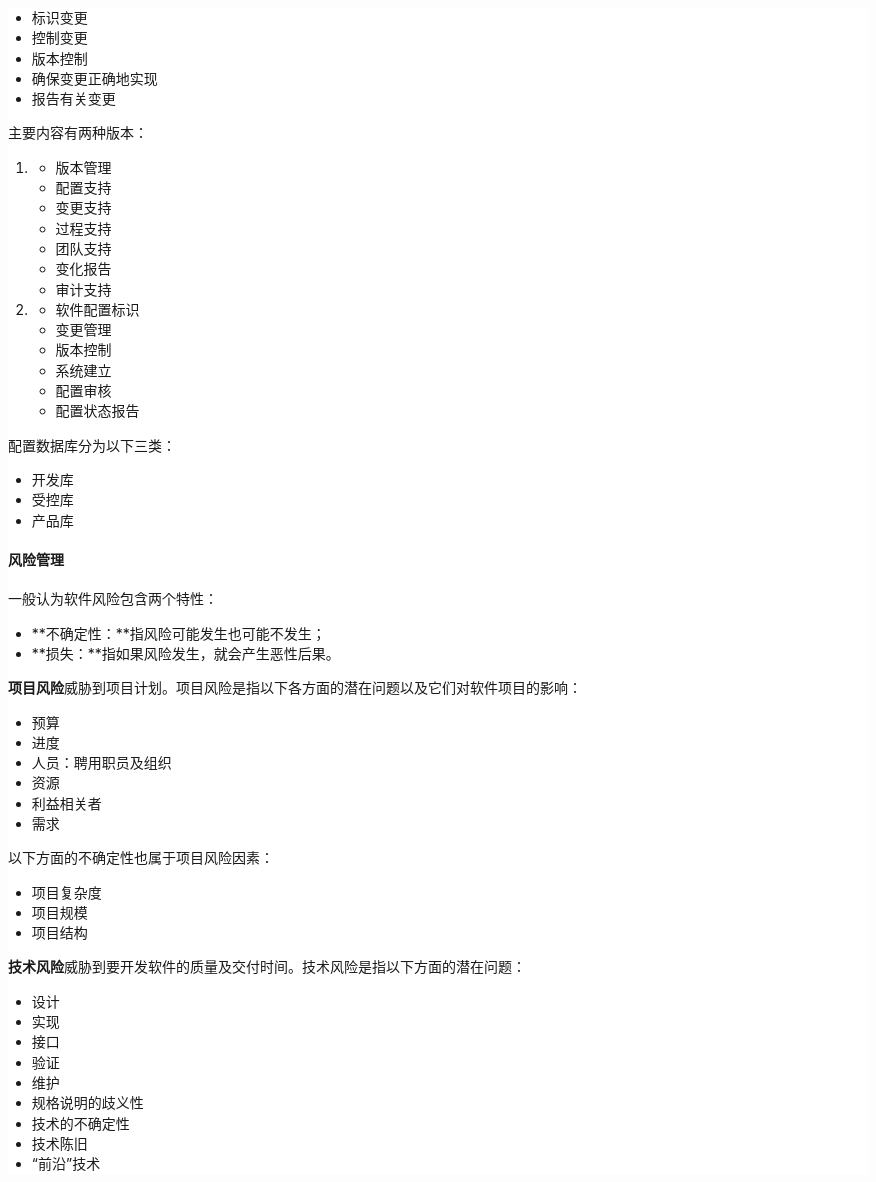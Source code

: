 - 标识变更
- 控制变更
- 版本控制
- 确保变更正确地实现
- 报告有关变更

主要内容有两种版本：

1. - 版本管理
   - 配置支持
   - 变更支持
   - 过程支持
   - 团队支持
   - 变化报告
   - 审计支持
2. - 软件配置标识
   - 变更管理
   - 版本控制
   - 系统建立
   - 配置审核
   - 配置状态报告

配置数据库分为以下三类：

- 开发库
- 受控库
- 产品库

#### 风险管理

一般认为软件风险包含两个特性：

- **不确定性：**指风险可能发生也可能不发生；
- **损失：**指如果风险发生，就会产生恶性后果。

**项目风险**威胁到项目计划。项目风险是指以下各方面的潜在问题以及它们对软件项目的影响：

- 预算
- 进度
- 人员：聘用职员及组织
- 资源
- 利益相关者
- 需求

以下方面的不确定性也属于项目风险因素：

- 项目复杂度
- 项目规模
- 项目结构

**技术风险**威胁到要开发软件的质量及交付时间。技术风险是指以下方面的潜在问题：

- 设计
- 实现
- 接口
- 验证
- 维护
- 规格说明的歧义性
- 技术的不确定性
- 技术陈旧
- “前沿”技术
